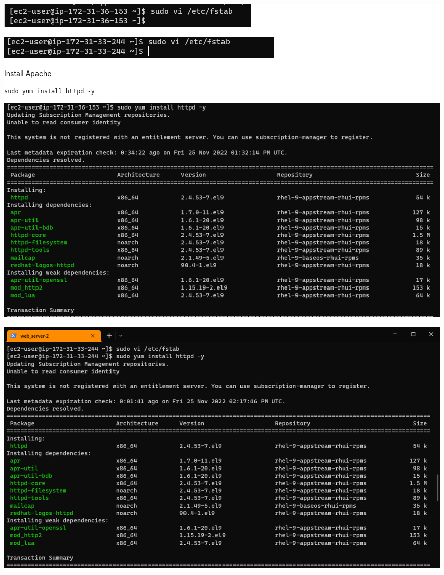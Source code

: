 ![open etc fstab webserver-1](image/open_etc_fstab_webserver-1.PNG)

![open etc fstab webserver-2](image/open_etc_fstab_webserver-2.PNG)

Install Apache

`sudo yum install httpd -y`

![Install Apache](image/install_httpd_webserver-1.PNG)

![Install Apache](image/install_httpd_webserver-2.PNG)
